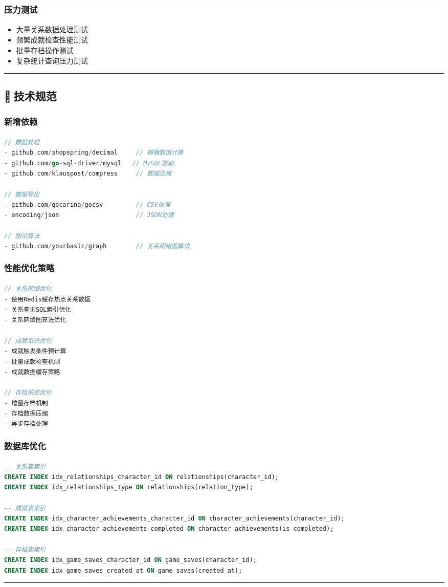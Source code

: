 ### 压力测试
- 大量关系数据处理测试
- 频繁成就检查性能测试
- 批量存档操作测试
- 复杂统计查询压力测试

---

## 🔧 技术规范

### 新增依赖
```go
// 数据处理
- github.com/shopspring/decimal     // 精确数值计算
- github.com/go-sql-driver/mysql   // MySQL驱动
- github.com/klauspost/compress     // 数据压缩

// 数据导出
- github.com/gocarina/gocsv         // CSV处理
- encoding/json                     // JSON处理

// 图论算法
- github.com/yourbasic/graph        // 关系网络图算法
```

### 性能优化策略
```go
// 关系网络优化
- 使用Redis缓存热点关系数据
- 关系查询SQL索引优化
- 关系网络图算法优化

// 成就系统优化
- 成就触发条件预计算
- 批量成就检查机制
- 成就数据缓存策略

// 存档系统优化
- 增量存档机制
- 存档数据压缩
- 异步存档处理
```

### 数据库优化
```sql
-- 关系表索引
CREATE INDEX idx_relationships_character_id ON relationships(character_id);
CREATE INDEX idx_relationships_type ON relationships(relation_type);

-- 成就表索引
CREATE INDEX idx_character_achievements_character_id ON character_achievements(character_id);
CREATE INDEX idx_character_achievements_completed ON character_achievements(is_completed);

-- 存档表索引
CREATE INDEX idx_game_saves_character_id ON game_saves(character_id);
CREATE INDEX idx_game_saves_created_at ON game_saves(created_at);
```

---